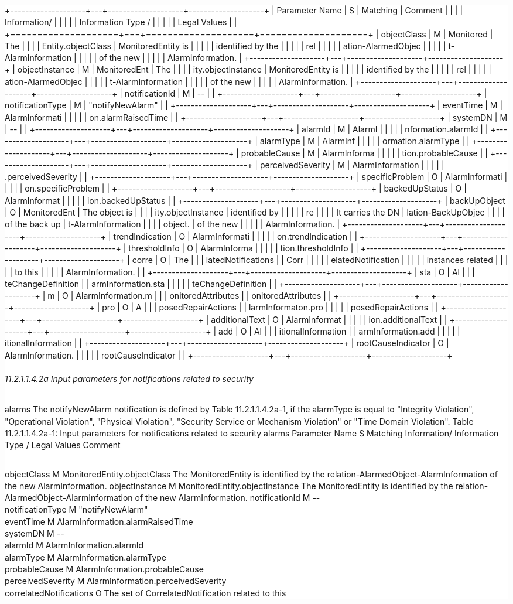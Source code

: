 +--------------------+---+--------------------+--------------------+ | Parameter Name | S | Matching | Comment | | | | Information/ | | | | | Information Type / | | | | | Legal Values | | +====================+===+====================+====================+ | objectClass | M | Monitored | The | | | | Entity.objectClass | MonitoredEntity is | | | | | identified by the | | | | | rel | | | | | ation-AlarmedObjec | | | | | t-AlarmInformation | | | | | of the new | | | | | AlarmInformation. | +--------------------+---+--------------------+--------------------+ | objectInstance | M | MonitoredEnt | The | | | | ity.objectInstance | MonitoredEntity is | | | | | identified by the | | | | | rel | | | | | ation-AlarmedObjec | | | | | t-AlarmInformation | | | | | of the new | | | | | AlarmInformation. | +--------------------+---+--------------------+--------------------+ | notificationId | M | -- | | +--------------------+---+--------------------+--------------------+ | notificationType | M | \"notifyNewAlarm\" | | +--------------------+---+--------------------+--------------------+ | eventTime | M | AlarmInformati | | | | | on.alarmRaisedTime | | +--------------------+---+--------------------+--------------------+ | systemDN | M | -- | | +--------------------+---+--------------------+--------------------+ | alarmId | M | AlarmI | | | | | nformation.alarmId | | +--------------------+---+--------------------+--------------------+ | alarmType | M | AlarmInf | | | | | ormation.alarmType | | +--------------------+---+--------------------+--------------------+ | probableCause | M | AlarmInforma | | | | | tion.probableCause | | +--------------------+---+--------------------+--------------------+ | perceivedSeverity | M | AlarmInformation | | | | | .perceivedSeverity | | +--------------------+---+--------------------+--------------------+ | specificProblem | O | AlarmInformati | | | | | on.specificProblem | | +--------------------+---+--------------------+--------------------+ | backedUpStatus | O | AlarmInformat | | | | | ion.backedUpStatus | | +--------------------+---+--------------------+--------------------+ | backUpObject | O | MonitoredEnt | The object is | | | | ity.objectInstance | identified by | | | | | re | | | | It carries the DN | lation-BackUpObjec | | | | of the back up | t-AlarmInformation | | | | object. | of the new | | | | | AlarmInformation. | +--------------------+---+--------------------+--------------------+ | trendIndication | O | AlarmInformati | | | | | on.trendIndication | | +--------------------+---+--------------------+--------------------+ | thresholdInfo | O | AlarmInforma | | | | | tion.thresholdInfo | | +--------------------+---+--------------------+--------------------+ | corre | O | The | | | latedNotifications | | Corr | | | | | elatedNotification | | | | | instances related | | | | | to this | | | | | AlarmInformation. | | +--------------------+---+--------------------+--------------------+ | sta | O | Al | | | teChangeDefinition | | armInformation.sta | | | | | teChangeDefinition | | +--------------------+---+--------------------+--------------------+ | m | O | AlarmInformation.m | | | onitoredAttributes | | onitoredAttributes | | +--------------------+---+--------------------+--------------------+ | pro | O | A | | | posedRepairActions | | larmInformaton.pro | | | | | posedRepairActions | | +--------------------+---+--------------------+--------------------+ | additionalText | O | AlarmInformat | | | | | ion.additionalText | | +--------------------+---+--------------------+--------------------+ | add | O | Al | | | itionalInformation | | armInformation.add | | | | | itionalInformation | | +--------------------+---+--------------------+--------------------+ | rootCauseIndicator | O | AlarmInformation. | | | | | rootCauseIndicator | | +--------------------+---+--------------------+--------------------+
###### 11.2.1.1.4.2a Input parameters for notifications related to security
alarms
The notifyNewAlarm notification is defined by Table 11.2.1.1.4.2a-1, if the
alarmType is equal to \"Integrity Violation\", \"Operational Violation\",
\"Physical Violation\", \"Security Service or Mechanism Violation\" or \"Time
Domain Violation\".
Table 11.2.1.1.4.2a-1: Input parameters for notifications related to security
alarms
Parameter Name S Matching Information/ Information Type / Legal Values Comment
* * *
objectClass M MonitoredEntity.objectClass The MonitoredEntity is identified by
the relation-AlarmedObject-AlarmInformation of the new AlarmInformation.
objectInstance M MonitoredEntity.objectInstance The MonitoredEntity is
identified by the relation-AlarmedObject-AlarmInformation of the new
AlarmInformation. notificationId M --  
notificationType M \"notifyNewAlarm\"  
eventTime M AlarmInformation.alarmRaisedTime  
systemDN M --  
alarmId M AlarmInformation.alarmId  
alarmType M AlarmInformation.alarmType  
probableCause M AlarmInformation.probableCause  
perceivedSeverity M AlarmInformation.perceivedSeverity  
correlatedNotifications O The set of CorrelatedNotification related to this